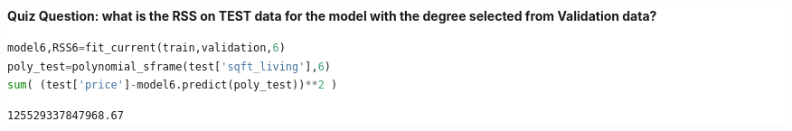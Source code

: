 **Quiz Question: what is the RSS on TEST data for the model with the degree selected from Validation data?**


```python
model6,RSS6=fit_current(train,validation,6)
poly_test=polynomial_sframe(test['sqft_living'],6)
sum( (test['price']-model6.predict(poly_test))**2 )
```




    125529337847968.67


